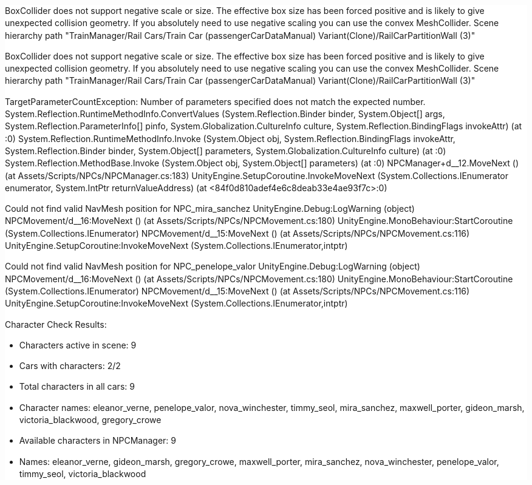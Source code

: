 BoxCollider does not support negative scale or size.
The effective box size has been forced positive and is likely to give unexpected collision geometry.
If you absolutely need to use negative scaling you can use the convex MeshCollider. Scene hierarchy path "TrainManager/Rail Cars/Train Car (passengerCarDataManual) Variant(Clone)/RailCarPartitionWall (3)"

BoxCollider does not support negative scale or size.
The effective box size has been forced positive and is likely to give unexpected collision geometry.
If you absolutely need to use negative scaling you can use the convex MeshCollider. Scene hierarchy path "TrainManager/Rail Cars/Train Car (passengerCarDataManual) Variant(Clone)/RailCarPartitionWall (3)"

TargetParameterCountException: Number of parameters specified does not match the expected number.
System.Reflection.RuntimeMethodInfo.ConvertValues (System.Reflection.Binder binder, System.Object[] args, System.Reflection.ParameterInfo[] pinfo, System.Globalization.CultureInfo culture, System.Reflection.BindingFlags invokeAttr) (at <ed969b0e627d471da4848289f9c322df>:0)
System.Reflection.RuntimeMethodInfo.Invoke (System.Object obj, System.Reflection.BindingFlags invokeAttr, System.Reflection.Binder binder, System.Object[] parameters, System.Globalization.CultureInfo culture) (at <ed969b0e627d471da4848289f9c322df>:0)
System.Reflection.MethodBase.Invoke (System.Object obj, System.Object[] parameters) (at <ed969b0e627d471da4848289f9c322df>:0)
NPCManager+<DelayedAnimContainerAssign>d__12.MoveNext () (at Assets/Scripts/NPCs/NPCManager.cs:183)
UnityEngine.SetupCoroutine.InvokeMoveNext (System.Collections.IEnumerator enumerator, System.IntPtr returnValueAddress) (at <84f0d810adef4e6c8deab33e4ae93f7c>:0)

Could not find valid NavMesh position for NPC_mira_sanchez
UnityEngine.Debug:LogWarning (object)
NPCMovement/<MovementState>d__16:MoveNext () (at Assets/Scripts/NPCs/NPCMovement.cs:180)
UnityEngine.MonoBehaviour:StartCoroutine (System.Collections.IEnumerator)
NPCMovement/<IdleState>d__15:MoveNext () (at Assets/Scripts/NPCs/NPCMovement.cs:116)
UnityEngine.SetupCoroutine:InvokeMoveNext (System.Collections.IEnumerator,intptr)

Could not find valid NavMesh position for NPC_penelope_valor
UnityEngine.Debug:LogWarning (object)
NPCMovement/<MovementState>d__16:MoveNext () (at Assets/Scripts/NPCs/NPCMovement.cs:180)
UnityEngine.MonoBehaviour:StartCoroutine (System.Collections.IEnumerator)
NPCMovement/<IdleState>d__15:MoveNext () (at Assets/Scripts/NPCs/NPCMovement.cs:116)
UnityEngine.SetupCoroutine:InvokeMoveNext (System.Collections.IEnumerator,intptr)

Character Check Results:

- Characters active in scene: 9

- Cars with characters: 2/2

- Total characters in all cars: 9

- Character names: eleanor_verne, penelope_valor, nova_winchester, timmy_seol, mira_sanchez, maxwell_porter, gideon_marsh, victoria_blackwood, gregory_crowe

- Available characters in NPCManager: 9

- Names: eleanor_verne, gideon_marsh, gregory_crowe, maxwell_porter, mira_sanchez, nova_winchester, penelope_valor, timmy_seol, victoria_blackwood
